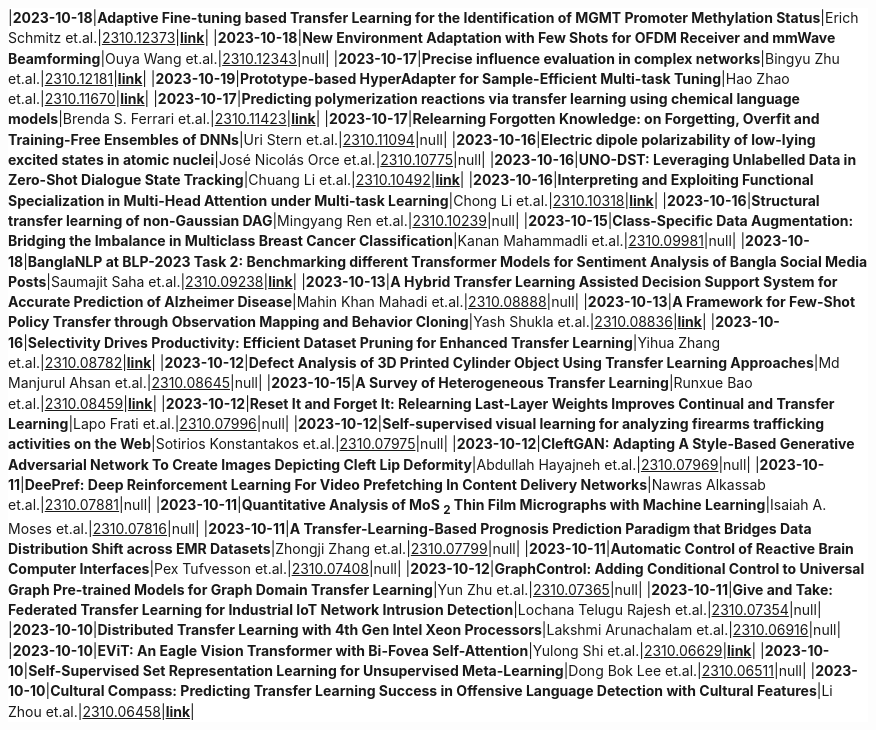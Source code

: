 |**2023-10-18**|**Adaptive Fine-tuning based Transfer Learning for the Identification of MGMT Promoter Methylation Status**|Erich Schmitz et.al.|[2310.12373](http://arxiv.org/abs/2310.12373)|**[link](https://github.com/labairt/gbm_project)**|
|**2023-10-18**|**New Environment Adaptation with Few Shots for OFDM Receiver and mmWave Beamforming**|Ouya Wang et.al.|[2310.12343](http://arxiv.org/abs/2310.12343)|null|
|**2023-10-17**|**Precise influence evaluation in complex networks**|Bingyu Zhu et.al.|[2310.12181](http://arxiv.org/abs/2310.12181)|**[link](https://github.com/zhu-by/alge)**|
|**2023-10-19**|**Prototype-based HyperAdapter for Sample-Efficient Multi-task Tuning**|Hao Zhao et.al.|[2310.11670](http://arxiv.org/abs/2310.11670)|**[link](https://github.com/bumble666/pha)**|
|**2023-10-17**|**Predicting polymerization reactions via transfer learning using chemical language models**|Brenda S. Ferrari et.al.|[2310.11423](http://arxiv.org/abs/2310.11423)|**[link](https://github.com/ibm/headtailassign)**|
|**2023-10-17**|**Relearning Forgotten Knowledge: on Forgetting, Overfit and Training-Free Ensembles of DNNs**|Uri Stern et.al.|[2310.11094](http://arxiv.org/abs/2310.11094)|null|
|**2023-10-16**|**Electric dipole polarizability of low-lying excited states in atomic nuclei**|José Nicolás Orce et.al.|[2310.10775](http://arxiv.org/abs/2310.10775)|null|
|**2023-10-16**|**UNO-DST: Leveraging Unlabelled Data in Zero-Shot Dialogue State Tracking**|Chuang Li et.al.|[2310.10492](http://arxiv.org/abs/2310.10492)|**[link](https://github.com/lichuangnus/uno-dst)**|
|**2023-10-16**|**Interpreting and Exploiting Functional Specialization in Multi-Head Attention under Multi-task Learning**|Chong Li et.al.|[2310.10318](http://arxiv.org/abs/2310.10318)|**[link](https://github.com/znlp/functionalspecializationinmha)**|
|**2023-10-16**|**Structural transfer learning of non-Gaussian DAG**|Mingyang Ren et.al.|[2310.10239](http://arxiv.org/abs/2310.10239)|null|
|**2023-10-15**|**Class-Specific Data Augmentation: Bridging the Imbalance in Multiclass Breast Cancer Classification**|Kanan Mahammadli et.al.|[2310.09981](http://arxiv.org/abs/2310.09981)|null|
|**2023-10-18**|**BanglaNLP at BLP-2023 Task 2: Benchmarking different Transformer Models for Sentiment Analysis of Bangla Social Media Posts**|Saumajit Saha et.al.|[2310.09238](http://arxiv.org/abs/2310.09238)|**[link](https://github.com/Saumajit/BanglaNLP/tree/main/Task_2)**|
|**2023-10-13**|**A Hybrid Transfer Learning Assisted Decision Support System for Accurate Prediction of Alzheimer Disease**|Mahin Khan Mahadi et.al.|[2310.08888](http://arxiv.org/abs/2310.08888)|null|
|**2023-10-13**|**A Framework for Few-Shot Policy Transfer through Observation Mapping and Behavior Cloning**|Yash Shukla et.al.|[2310.08836](http://arxiv.org/abs/2310.08836)|**[link](https://github.com/shukla-yash/few-shot-policy-transfer)**|
|**2023-10-16**|**Selectivity Drives Productivity: Efficient Dataset Pruning for Enhanced Transfer Learning**|Yihua Zhang et.al.|[2310.08782](http://arxiv.org/abs/2310.08782)|**[link](https://github.com/optml-group/dp4tl)**|
|**2023-10-12**|**Defect Analysis of 3D Printed Cylinder Object Using Transfer Learning Approaches**|Md Manjurul Ahsan et.al.|[2310.08645](http://arxiv.org/abs/2310.08645)|null|
|**2023-10-15**|**A Survey of Heterogeneous Transfer Learning**|Runxue Bao et.al.|[2310.08459](http://arxiv.org/abs/2310.08459)|**[link](https://github.com/ymsun99/Heterogeneous-Transfer-Learning)**|
|**2023-10-12**|**Reset It and Forget It: Relearning Last-Layer Weights Improves Continual and Transfer Learning**|Lapo Frati et.al.|[2310.07996](http://arxiv.org/abs/2310.07996)|null|
|**2023-10-12**|**Self-supervised visual learning for analyzing firearms trafficking activities on the Web**|Sotirios Konstantakos et.al.|[2310.07975](http://arxiv.org/abs/2310.07975)|null|
|**2023-10-12**|**CleftGAN: Adapting A Style-Based Generative Adversarial Network To Create Images Depicting Cleft Lip Deformity**|Abdullah Hayajneh et.al.|[2310.07969](http://arxiv.org/abs/2310.07969)|null|
|**2023-10-11**|**DeePref: Deep Reinforcement Learning For Video Prefetching In Content Delivery Networks**|Nawras Alkassab et.al.|[2310.07881](http://arxiv.org/abs/2310.07881)|null|
|**2023-10-11**|**Quantitative Analysis of MoS $_2$ Thin Film Micrographs with Machine Learning**|Isaiah A. Moses et.al.|[2310.07816](http://arxiv.org/abs/2310.07816)|null|
|**2023-10-11**|**A Transfer-Learning-Based Prognosis Prediction Paradigm that Bridges Data Distribution Shift across EMR Datasets**|Zhongji Zhang et.al.|[2310.07799](http://arxiv.org/abs/2310.07799)|null|
|**2023-10-11**|**Automatic Control of Reactive Brain Computer Interfaces**|Pex Tufvesson et.al.|[2310.07408](http://arxiv.org/abs/2310.07408)|null|
|**2023-10-12**|**GraphControl: Adding Conditional Control to Universal Graph Pre-trained Models for Graph Domain Transfer Learning**|Yun Zhu et.al.|[2310.07365](http://arxiv.org/abs/2310.07365)|null|
|**2023-10-11**|**Give and Take: Federated Transfer Learning for Industrial IoT Network Intrusion Detection**|Lochana Telugu Rajesh et.al.|[2310.07354](http://arxiv.org/abs/2310.07354)|null|
|**2023-10-10**|**Distributed Transfer Learning with 4th Gen Intel Xeon Processors**|Lakshmi Arunachalam et.al.|[2310.06916](http://arxiv.org/abs/2310.06916)|null|
|**2023-10-10**|**EViT: An Eagle Vision Transformer with Bi-Fovea Self-Attention**|Yulong Shi et.al.|[2310.06629](http://arxiv.org/abs/2310.06629)|**[link](https://github.com/nkusyl/evit)**|
|**2023-10-10**|**Self-Supervised Set Representation Learning for Unsupervised Meta-Learning**|Dong Bok Lee et.al.|[2310.06511](http://arxiv.org/abs/2310.06511)|null|
|**2023-10-10**|**Cultural Compass: Predicting Transfer Learning Success in Offensive Language Detection with Cultural Features**|Li Zhou et.al.|[2310.06458](http://arxiv.org/abs/2310.06458)|**[link](https://github.com/lizhou21/cultural-compass)**|